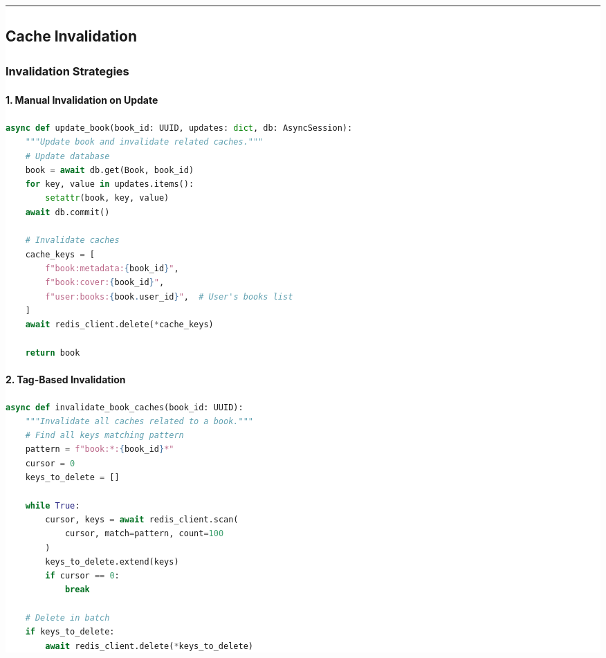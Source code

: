 ```python
```

---

## Cache Invalidation

### Invalidation Strategies

#### 1. Manual Invalidation on Update

```python
async def update_book(book_id: UUID, updates: dict, db: AsyncSession):
    """Update book and invalidate related caches."""
    # Update database
    book = await db.get(Book, book_id)
    for key, value in updates.items():
        setattr(book, key, value)
    await db.commit()

    # Invalidate caches
    cache_keys = [
        f"book:metadata:{book_id}",
        f"book:cover:{book_id}",
        f"user:books:{book.user_id}",  # User's books list
    ]
    await redis_client.delete(*cache_keys)

    return book
```

#### 2. Tag-Based Invalidation

```python
async def invalidate_book_caches(book_id: UUID):
    """Invalidate all caches related to a book."""
    # Find all keys matching pattern
    pattern = f"book:*:{book_id}*"
    cursor = 0
    keys_to_delete = []

    while True:
        cursor, keys = await redis_client.scan(
            cursor, match=pattern, count=100
        )
        keys_to_delete.extend(keys)
        if cursor == 0:
            break

    # Delete in batch
    if keys_to_delete:
        await redis_client.delete(*keys_to_delete)
```
